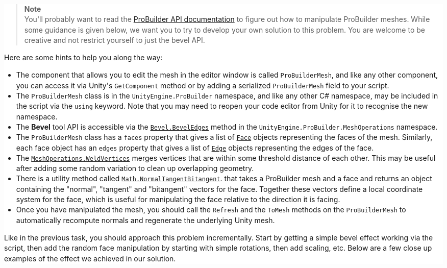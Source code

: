 > **Note**<br>
> You'll probably want to read the [ProBuilder API
documentation](https://docs.unity3d.com/Packages/com.unity.probuilder@5.1/manual/api.html)
to figure out how to manipulate ProBuilder meshes. While some guidance is given
below, we want you to try to develop your own solution to this problem. You are
welcome to be creative and not restrict yourself to just the bevel API. 

Here are some hints to help you along the way:
- The component that allows you to edit the mesh in the editor window is called
  `ProBuilderMesh`, and like any other component, you can access it via Unity's
  `GetComponent` method or by adding a serialized `ProBuilderMesh` field to
  your script.
- The `ProBuilderMesh` class is in the `UnityEngine.ProBuilder` namespace, and
  like any other C# namespace, may be included in the script via the `using`
  keyword. Note that you may need to reopen your code editor from Unity for it
  to recognise the new namespace.
- The **Bevel** tool API is accessible via the
  [`Bevel.BevelEdges`](https://docs.unity3d.com/Packages/com.unity.probuilder@5.1/api/UnityEngine.ProBuilder.MeshOperations.Bevel.html)
  method in the `UnityEngine.ProBuilder.MeshOperations` namespace. 
- The `ProBuilderMesh` class has a `faces` property that gives a list of
  [`Face`](https://docs.unity3d.com/Packages/com.unity.probuilder@5.1/api/UnityEngine.ProBuilder.Face.html)
  objects representing the faces of the mesh. Similarly, each face object has
  an `edges` property that gives a list of
  [`Edge`](https://docs.unity3d.com/Packages/com.unity.probuilder@5.1/api/UnityEngine.ProBuilder.Edge.html)
  objects representing the edges of the face.
- The
  [`MeshOperations.WeldVertices`](https://docs.unity3d.com/Packages/com.unity.probuilder@5.1/api/UnityEngine.ProBuilder.MeshOperations.VertexEditing.html#UnityEngine_ProBuilder_MeshOperations_VertexEditing_WeldVertices_UnityEngine_ProBuilder_ProBuilderMesh_System_Collections_Generic_IEnumerable_System_Int32__System_Single_)
  merges vertices that are within some threshold distance of each other. This
  may be useful after adding some random variation to clean up overlapping
  geometry.
- There is a utility method called
  [`Math.NormalTangentBitangent`](https://docs.unity3d.com/Packages/com.unity.probuilder@5.1/api/UnityEngine.ProBuilder.Math.html#UnityEngine_ProBuilder_Math_NormalTangentBitangent_UnityEngine_ProBuilder_ProBuilderMesh_UnityEngine_ProBuilder_Face_).
  that takes a ProBuilder mesh and a face and returns an object containing the
  "normal", "tangent" and "bitangent" vectors for the face. Together these
  vectors define a local coordinate system for the face, which is useful for
  manipulating the face relative to the direction it is facing.
- Once you have manipulated the mesh, you should call the `Refresh` and the
  `ToMesh` methods on the `ProBuilderMesh` to automatically recompute normals
  and regenerate the underlying Unity mesh.

Like in the previous task, you should approach this problem incrementally.
Start by getting a simple bevel effect working via the script, then add the
random face manipulation by starting with simple rotations, then add scaling,
etc. Below are a few close up examples of the effect we achieved in our
solution.
